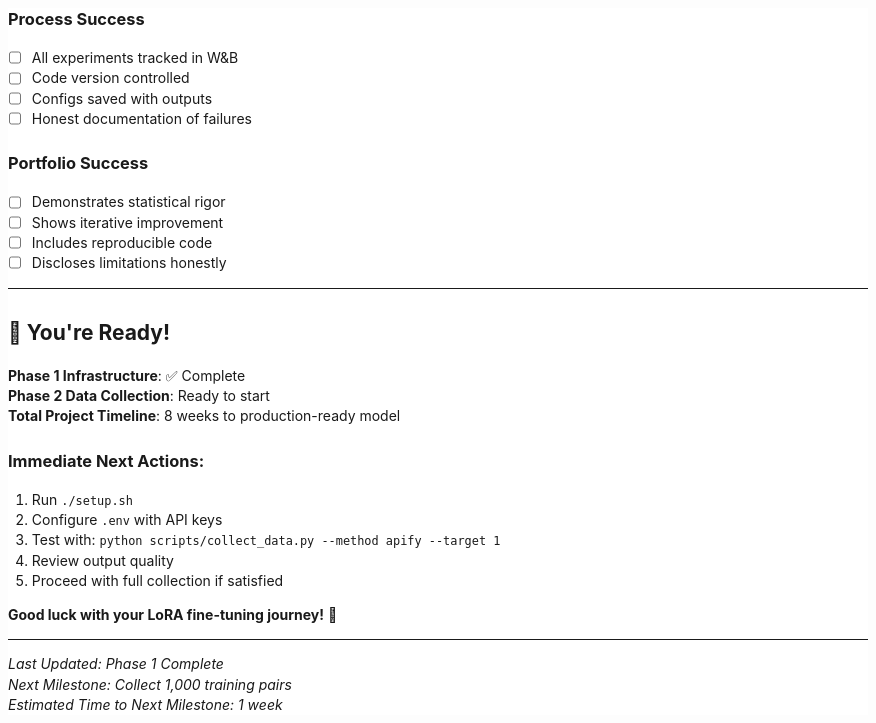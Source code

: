 ### Process Success  
- [ ] All experiments tracked in W&B
- [ ] Code version controlled
- [ ] Configs saved with outputs
- [ ] Honest documentation of failures

### Portfolio Success
- [ ] Demonstrates statistical rigor
- [ ] Shows iterative improvement
- [ ] Includes reproducible code
- [ ] Discloses limitations honestly

---

## 🚀 You're Ready!

**Phase 1 Infrastructure**: ✅ Complete  
**Phase 2 Data Collection**: Ready to start  
**Total Project Timeline**: 8 weeks to production-ready model

### Immediate Next Actions:
1. Run `./setup.sh`
2. Configure `.env` with API keys
3. Test with: `python scripts/collect_data.py --method apify --target 1`
4. Review output quality
5. Proceed with full collection if satisfied

**Good luck with your LoRA fine-tuning journey!** 🎉

---

*Last Updated: Phase 1 Complete*  
*Next Milestone: Collect 1,000 training pairs*  
*Estimated Time to Next Milestone: 1 week*


